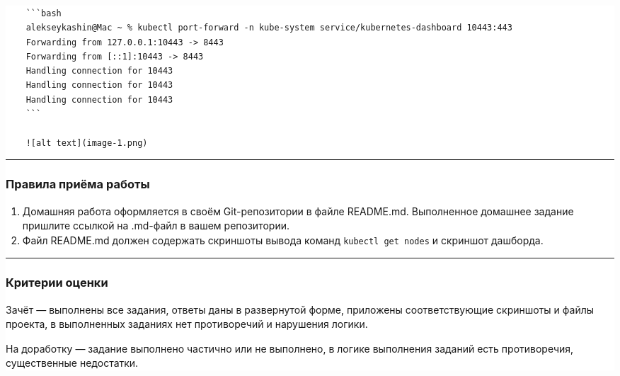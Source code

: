         ```bash
        alekseykashin@Mac ~ % kubectl port-forward -n kube-system service/kubernetes-dashboard 10443:443 
        Forwarding from 127.0.0.1:10443 -> 8443
        Forwarding from [::1]:10443 -> 8443
        Handling connection for 10443
        Handling connection for 10443
        Handling connection for 10443
        ```

        ![alt text](image-1.png)

------

### Правила приёма работы

1. Домашняя работа оформляется в своём Git-репозитории в файле README.md. Выполненное домашнее задание пришлите ссылкой на .md-файл в вашем репозитории.
2. Файл README.md должен содержать скриншоты вывода команд `kubectl get nodes` и скриншот дашборда.

------

### Критерии оценки
Зачёт — выполнены все задания, ответы даны в развернутой форме, приложены соответствующие скриншоты и файлы проекта, в выполненных заданиях нет противоречий и нарушения логики.

На доработку — задание выполнено частично или не выполнено, в логике выполнения заданий есть противоречия, существенные недостатки.
